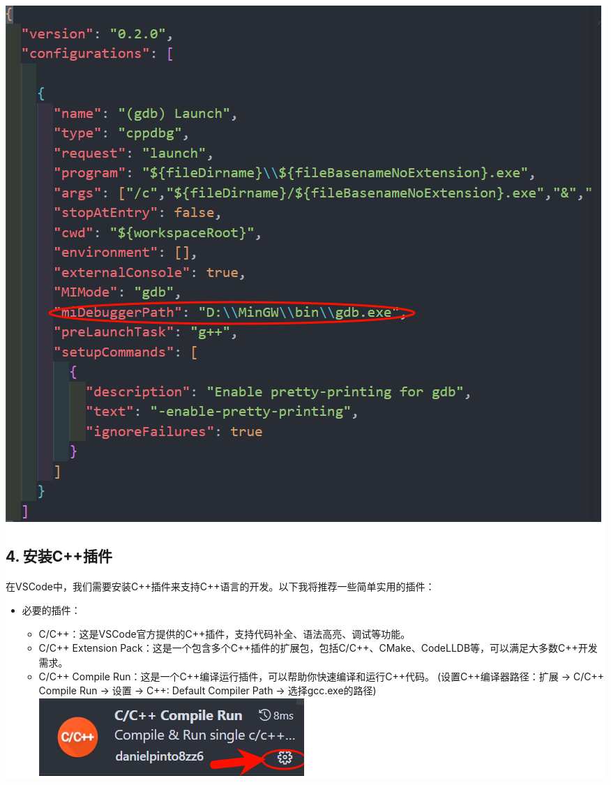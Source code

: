 ![alt text](./assets/image-11.png)

## 4. 安装C++插件

在VSCode中，我们需要安装C++插件来支持C++语言的开发。以下我将推荐一些简单实用的插件：

- 必要的插件：

  - C/C++：这是VSCode官方提供的C++插件，支持代码补全、语法高亮、调试等功能。
  - C/C++ Extension Pack：这是一个包含多个C++插件的扩展包，包括C/C++、CMake、CodeLLDB等，可以满足大多数C++开发需求。
  - C/C++ Compile Run：这是一个C++编译运行插件，可以帮助你快速编译和运行C++代码。
(设置C++编译器路径：扩展 -> C/C++ Compile Run -> 设置 -> C++: Default Compiler Path -> 选择gcc.exe的路径)
![alt text](./assets/image-14.png)